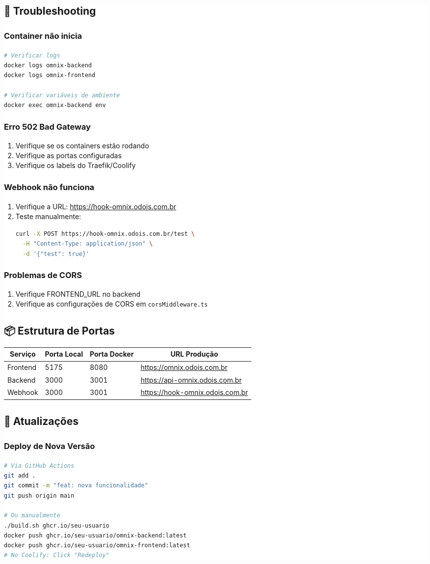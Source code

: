 ## 🐛 Troubleshooting

### Container não inicia

```bash
# Verificar logs
docker logs omnix-backend
docker logs omnix-frontend

# Verificar variáveis de ambiente
docker exec omnix-backend env
```

### Erro 502 Bad Gateway

1. Verifique se os containers estão rodando
2. Verifique as portas configuradas
3. Verifique os labels do Traefik/Coolify

### Webhook não funciona

1. Verifique a URL: https://hook-omnix.odois.com.br
2. Teste manualmente:
   ```bash
   curl -X POST https://hook-omnix.odois.com.br/test \
     -H "Content-Type: application/json" \
     -d '{"test": true}'
   ```

### Problemas de CORS

1. Verifique FRONTEND_URL no backend
2. Verifique as configurações de CORS em `corsMiddleware.ts`

## 📦 Estrutura de Portas

| Serviço | Porta Local | Porta Docker | URL Produção |
|---------|-------------|--------------|--------------|
| Frontend | 5175 | 8080 | https://omnix.odois.com.br |
| Backend | 3000 | 3001 | https://api-omnix.odois.com.br |
| Webhook | 3000 | 3001 | https://hook-omnix.odois.com.br |

## 🔄 Atualizações

### Deploy de Nova Versão

```bash
# Via GitHub Actions
git add .
git commit -m "feat: nova funcionalidade"
git push origin main

# Ou manualmente
./build.sh ghcr.io/seu-usuario
docker push ghcr.io/seu-usuario/omnix-backend:latest
docker push ghcr.io/seu-usuario/omnix-frontend:latest
# No Coolify: Click "Redeploy"
```
